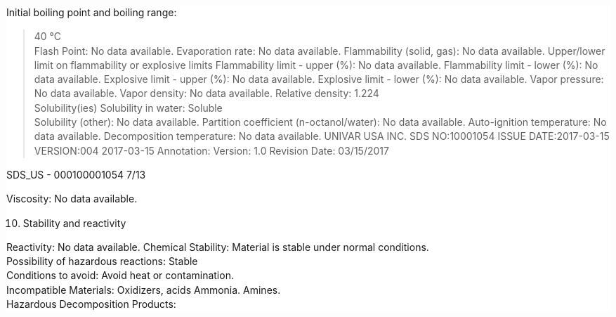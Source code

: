 Initial boiling point and boiling range: 
> 40 °C  
Flash Point: 
No data available. 
Evaporation rate: 
No data available. 
Flammability (solid, gas): 
No data available. 
Upper/lower limit on flammability or explosive limits 
Flammability limit - upper (%): 
No data available. 
Flammability limit - lower (%): 
No data available. 
Explosive limit - upper (%): 
No data available. 
Explosive limit - lower (%): 
No data available. 
Vapor pressure: 
 No data available. 
Vapor density: 
No data available. 
Relative density: 
1.224  
Solubility(ies) 
Solubility in water: 
Soluble  
Solubility (other): 
No data available. 
Partition coefficient (n-octanol/water): 
No data available. 
Auto-ignition temperature: 
No data available. 
Decomposition temperature: 
No data available. 
UNIVAR USA INC.
SDS NO:10001054
ISSUE DATE:2017-03-15
VERSION:004 2017-03-15
Annotation:
Version: 1.0 
Revision Date: 03/15/2017 
 
 
 
SDS_US - 000100001054 
7/13 
 
 
 
Viscosity: 
No data available. 
 
10. Stability and reactivity 
 
Reactivity: 
No data available. 
Chemical Stability: 
Material is stable under normal conditions.  
Possibility of hazardous 
reactions: 
Stable  
Conditions to avoid: 
Avoid heat or contamination.  
Incompatible Materials: 
Oxidizers, acids Ammonia. Amines.  
Hazardous Decomposition 
Products: 